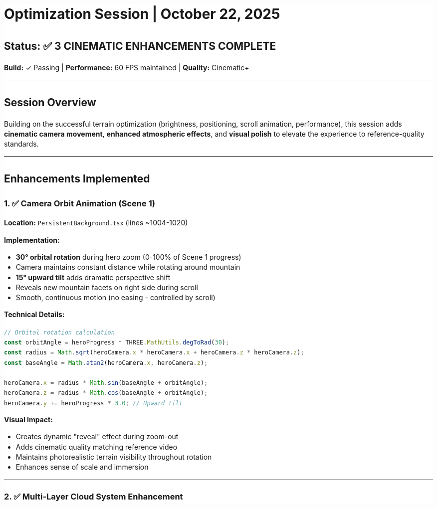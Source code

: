 # Optimization Session | October 22, 2025

## Status: ✅ 3 CINEMATIC ENHANCEMENTS COMPLETE

**Build:** ✓ Passing | **Performance:** 60 FPS maintained | **Quality:** Cinematic+

---

## Session Overview

Building on the successful terrain optimization (brightness, positioning, scroll animation, performance), this session adds **cinematic camera movement**, **enhanced atmospheric effects**, and **visual polish** to elevate the experience to reference-quality standards.

---

## Enhancements Implemented

### 1. ✅ Camera Orbit Animation (Scene 1)

**Location:** `PersistentBackground.tsx` (lines ~1004-1020)

**Implementation:**
- **30° orbital rotation** during hero zoom (0-100% of Scene 1 progress)
- Camera maintains constant distance while rotating around mountain
- **15° upward tilt** adds dramatic perspective shift
- Reveals new mountain facets on right side during scroll
- Smooth, continuous motion (no easing - controlled by scroll)

**Technical Details:**
```typescript
// Orbital rotation calculation
const orbitAngle = heroProgress * THREE.MathUtils.degToRad(30);
const radius = Math.sqrt(heroCamera.x * heroCamera.x + heroCamera.z * heroCamera.z);
const baseAngle = Math.atan2(heroCamera.x, heroCamera.z);

heroCamera.x = radius * Math.sin(baseAngle + orbitAngle);
heroCamera.z = radius * Math.cos(baseAngle + orbitAngle);
heroCamera.y += heroProgress * 3.0; // Upward tilt
```

**Visual Impact:**
- Creates dynamic "reveal" effect during zoom-out
- Adds cinematic quality matching reference video
- Maintains photorealistic terrain visibility throughout rotation
- Enhances sense of scale and immersion

---

### 2. ✅ Multi-Layer Cloud System Enhancement
